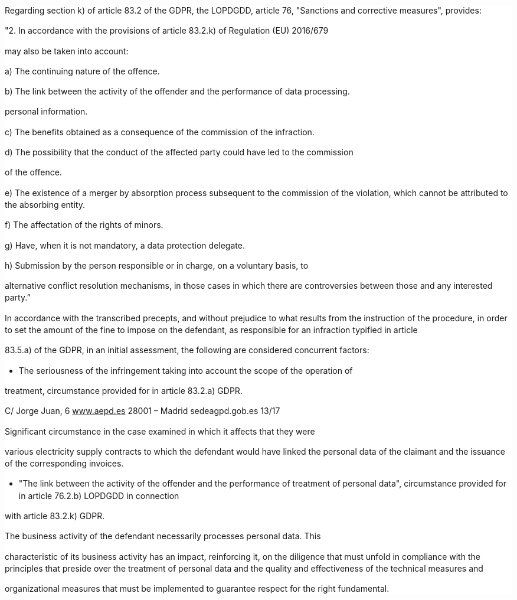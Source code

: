 Regarding section k) of article 83.2 of the GDPR, the LOPDGDD, article 76,
"Sanctions and corrective measures", provides:

"2. In accordance with the provisions of article 83.2.k) of Regulation (EU) 2016/679

may also be taken into account:

a) The continuing nature of the offence.

b) The link between the activity of the offender and the performance of data processing.

personal information.

c) The benefits obtained as a consequence of the commission of the infraction.

d) The possibility that the conduct of the affected party could have led to the commission

of the offence.

e) The existence of a merger by absorption process subsequent to the commission of the
violation, which cannot be attributed to the absorbing entity.

f) The affectation of the rights of minors.

g) Have, when it is not mandatory, a data protection delegate.

h) Submission by the person responsible or in charge, on a voluntary basis, to

alternative conflict resolution mechanisms, in those cases in which
there are controversies between those and any interested party.”

In accordance with the transcribed precepts, and without prejudice to what results from the
instruction of the procedure, in order to set the amount of the fine to
impose on the defendant, as responsible for an infraction typified in article

83.5.a) of the GDPR, in an initial assessment, the following are considered concurrent
factors:
- The seriousness of the infringement taking into account the scope of the operation of

treatment, circumstance provided for in article 83.2.a) GDPR.

C/ Jorge Juan, 6 www.aepd.es
28001 – Madrid sedeagpd.gob.es 13/17

Significant circumstance in the case examined in which it affects that they were

various electricity supply contracts to which the defendant would have linked the
personal data of the claimant and the issuance of the corresponding invoices.

- "The link between the activity of the offender and the performance of treatment of
personal data", circumstance provided for in article 76.2.b) LOPDGDD in connection

with article 83.2.k) GDPR.

The business activity of the defendant necessarily processes personal data. This

characteristic of its business activity has an impact, reinforcing it, on the diligence that
must unfold in compliance with the principles that preside over the treatment of
personal data and the quality and effectiveness of the technical measures and

organizational measures that must be implemented to guarantee respect for the right
fundamental.
